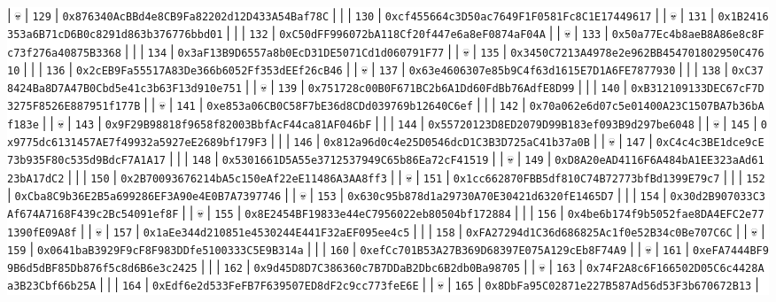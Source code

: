 | 💀 | `129` | `0x876340AcBBd4e8CB9Fa82202d12D433A54Baf78C` |
|  | `130` | `0xcf455664c3D50ac7649F1F0581Fc8C1E17449617` |
| 💀 | `131` | `0x1B2416353a6B71cD6B0c8291d863b376776bbd01` |
|  | `132` | `0xC50dFF996072bA118Cf20f447e6a8eF0874aF04A` |
| 💀 | `133` | `0x50a77Ec4b8aeB8A86e8c8Fc73f276a40875B3368` |
|  | `134` | `0x3aF13B9D6557a8b0EcD31DE5071Cd1d060791F77` |
| 💀 | `135` | `0x3450C7213A4978e2e962BB454701802950C47610` |
|  | `136` | `0x2cEB9Fa55517A83De366b6052Ff353dEEf26cB46` |
| 💀 | `137` | `0x63e4606307e85b9C4f63d1615E7D1A6FE7877930` |
|  | `138` | `0xC378424Ba8D7A47B0Cbd5e41c3b63F13d910e751` |
| 💀 | `139` | `0x751728c00B0F671BC2b6A1Dd60FdBb76AdfE8D99` |
|  | `140` | `0xB312109133DEC67cF7D3275F8526E887951f177B` |
| 💀 | `141` | `0xe853a06CB0C58F7bE36d8CDd039769b12640C6ef` |
|  | `142` | `0x70a062e6d07c5e01400A23C1507BA7b36bAf183e` |
| 💀 | `143` | `0x9F29B98818f9658f82003BbfAcF44ca81AF046bF` |
|  | `144` | `0x55720123D8ED2079D99B183ef093B9d297be6048` |
| 💀 | `145` | `0x9775dc6131457AE7f49932a5927eE2689bf179F3` |
|  | `146` | `0x812a96d0c4e25D0546dcD1C3B3D725aC41b37a0B` |
| 💀 | `147` | `0xC4c4c3BE1dce9cE73b935F80c535d9BdcF7A1A17` |
|  | `148` | `0x5301661D5A55e3712537949C65b86Ea72cF41519` |
| 💀 | `149` | `0xD8A20eAD4116F6A484bA1EE323aAd6123bA17dC2` |
|  | `150` | `0x2B70093676214bA5c150eAf22eE11486A3AA8ff3` |
| 💀 | `151` | `0x1cc662870FBB5df810C74B72773bfBd1399E79c7` |
|  | `152` | `0xCba8C9b36E2B5a699286EF3A90e4E0B7A7397746` |
| 💀 | `153` | `0x630c95b878d1a29730A70E30421d6320fE1465D7` |
|  | `154` | `0x30d2B907033C3Af674A7168F439c2Bc54091ef8F` |
| 💀 | `155` | `0x8E2454BF19833e44eC7956022eb80504bf172884` |
|  | `156` | `0x4be6b174f9b5052fae8DA4EFC2e771390fE09A8f` |
| 💀 | `157` | `0x1aEe344d210851e4530244E441F32aEF095ee4c5` |
|  | `158` | `0xFA27294d1C36d686825Ac1f0e52B34c0Be707C6C` |
| 💀 | `159` | `0x0641baB3929F9cF8F983DDfe5100333C5E9B314a` |
|  | `160` | `0xefCc701B53A27B369D68397E075A129cEb8F74A9` |
| 💀 | `161` | `0xeFA7444BF99B6d5dBF85Db876f5c8d6B6e3c2425` |
|  | `162` | `0x9d45D8D7C386360c7B7DDaB2Dbc6B2db0Ba98705` |
| 💀 | `163` | `0x74F2A8c6F166502D05C6c4428Aa3B23Cbf66b25A` |
|  | `164` | `0xEdf6e2d533FeFB7F639507ED8dF2c9cc773feE6E` |
| 💀 | `165` | `0x8DbFa95C02871e227B587Ad56d53F3b670672B13` |